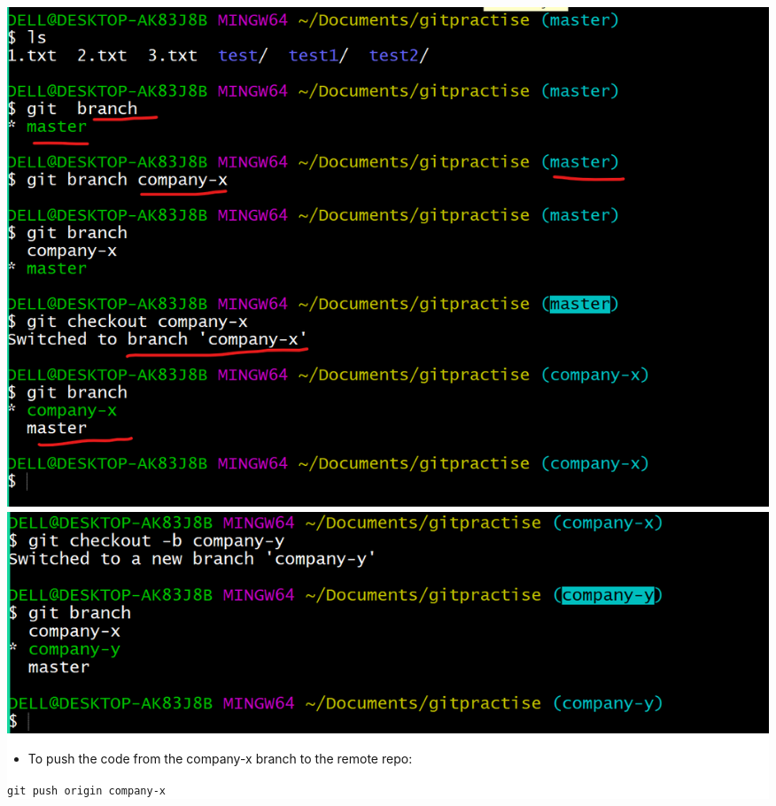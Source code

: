 ![preview](../images/git36.png)
![preview](../images/git37.png)

* To push the code from the company-x branch to the remote repo:

```
git push origin company-x
```
